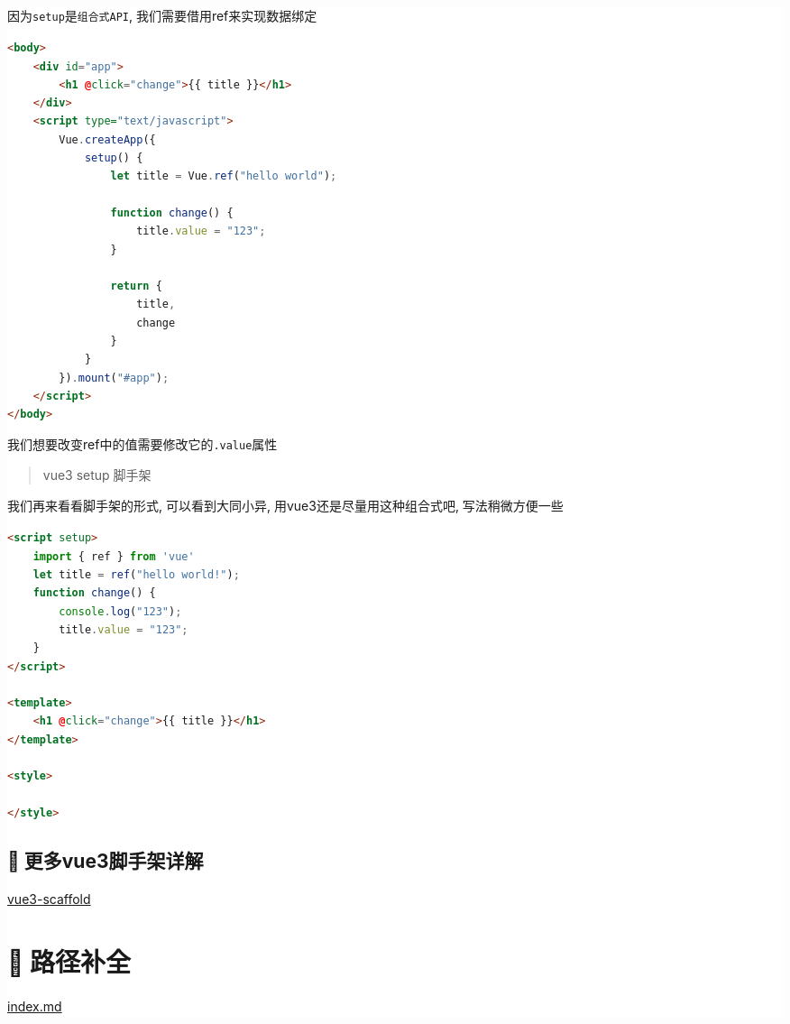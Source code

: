 因为`setup`是`组合式API`, 我们需要借用ref来实现数据绑定

```html
<body>
	<div id="app">
		<h1 @click="change">{{ title }}</h1>
	</div>
	<script type="text/javascript">
		Vue.createApp({
			setup() {
				let title = Vue.ref("hello world");

				function change() {
					title.value = "123";
				}
				
				return {
					title,
					change
				}
			}
		}).mount("#app");
	</script>
</body>
```

我们想要改变ref中的值需要修改它的`.value`属性

> vue3 setup 脚手架

我们再来看看脚手架的形式, 可以看到大同小异, 用vue3还是尽量用这种组合式吧, 写法稍微方便一些

```html
<script setup>
	import { ref } from 'vue'
	let title = ref("hello world!");
	function change() {
		console.log("123");
		title.value = "123";
	}
</script>

<template>
	<h1 @click="change">{{ title }}</h1>
</template>

<style>

</style>
```

## 🌲 更多vue3脚手架详解

[vue3-scaffold](../vue3/vue3-scaffold.md)

# 🍎 路径补全

[index.md](../../vscode/plugin/自动补全路径/index.md.md)